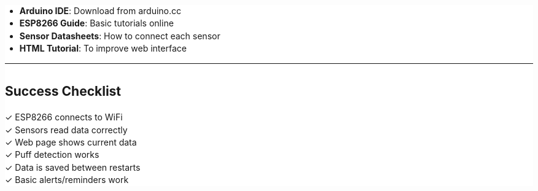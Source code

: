 - **Arduino IDE**: Download from arduino.cc
- **ESP8266 Guide**: Basic tutorials online
- **Sensor Datasheets**: How to connect each sensor
- **HTML Tutorial**: To improve web interface

---

## Success Checklist

✓ ESP8266 connects to WiFi  
✓ Sensors read data correctly  
✓ Web page shows current data  
✓ Puff detection works  
✓ Data is saved between restarts  
✓ Basic alerts/reminders work  
